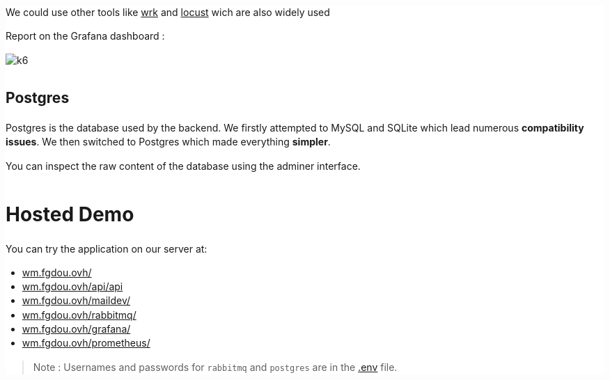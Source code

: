 We could use other tools like [wrk](https://github.com/wg/wrk) and [locust](https://github.com/locustio/locust) wich are also widely used

Report on the Grafana dashboard :

![k6](https://github.com/CodyAdam/my-admin-panel/blob/main/doc/assets/dashboard_k6.png?raw=true)

## Postgres

Postgres is the database used by the backend. We firstly attempted to MySQL and SQLite which lead numerous **compatibility issues**. We then switched to Postgres which made everything **simpler**.

You can inspect the raw content of the database using the adminer interface.
  
# Hosted Demo

You can try the application on our server at:

- [wm.fgdou.ovh/](https://wm.fgdou.ovh/)
- [wm.fgdou.ovh/api/api](https://wm.fgdou.ovh/api/api)
- [wm.fgdou.ovh/maildev/](https://wm.fgdou.ovh/maildev/)
- [wm.fgdou.ovh/rabbitmq/](https://wm.fgdou.ovh/rabbitmq/)
- [wm.fgdou.ovh/grafana/](https://wm.fgdou.ovh/grafana/)
- [wm.fgdou.ovh/prometheus/](https://wm.fgdou.ovh/prometheus/)

> Note : Usernames and passwords for `rabbitmq` and `postgres` are in the [.env](https://github.com/CodyAdam/my-admin-panel/.env) file.
